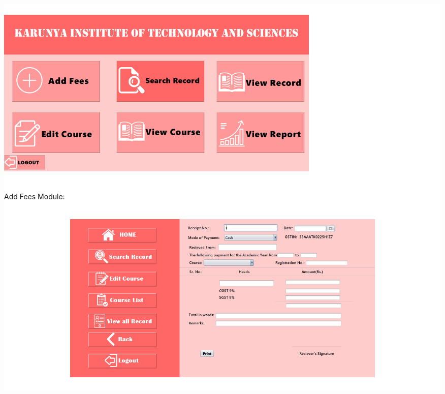 <img width="600" height="350" src="images/3.png ">
</p>
                              
Add Fees Module:   
                             
<p align="center">
<img width="600" height="350" src="images/4.png ">
</p>
